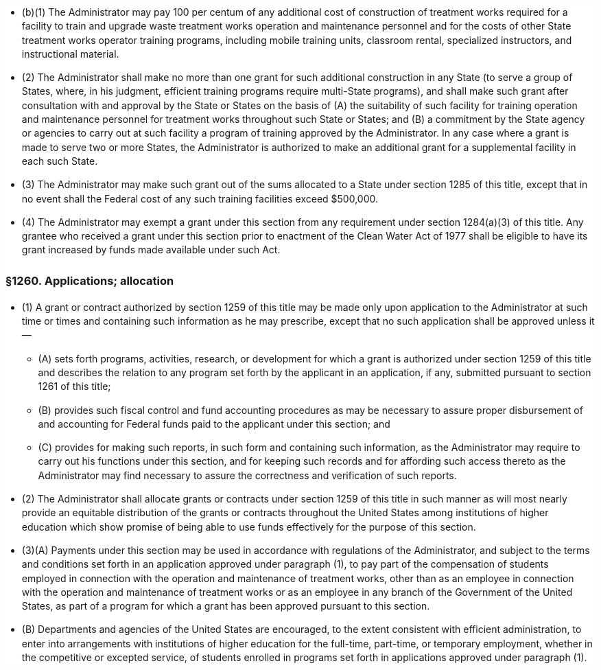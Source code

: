 * (b)(1) The Administrator may pay 100 per centum of any additional cost of construction of treatment works required for a facility to train and upgrade waste treatment works operation and maintenance personnel and for the costs of other State treatment works operator training programs, including mobile training units, classroom rental, specialized instructors, and instructional material.

* (2) The Administrator shall make no more than one grant for such additional construction in any State (to serve a group of States, where, in his judgment, efficient training programs require multi-State programs), and shall make such grant after consultation with and approval by the State or States on the basis of (A) the suitability of such facility for training operation and maintenance personnel for treatment works throughout such State or States; and (B) a commitment by the State agency or agencies to carry out at such facility a program of training approved by the Administrator. In any case where a grant is made to serve two or more States, the Administrator is authorized to make an additional grant for a supplemental facility in each such State.

* (3) The Administrator may make such grant out of the sums allocated to a State under section 1285 of this title, except that in no event shall the Federal cost of any such training facilities exceed $500,000.

* (4) The Administrator may exempt a grant under this section from any requirement under section 1284(a)(3) of this title. Any grantee who received a grant under this section prior to enactment of the Clean Water Act of 1977 shall be eligible to have its grant increased by funds made available under such Act.

### §1260. Applications; allocation
* (1) A grant or contract authorized by section 1259 of this title may be made only upon application to the Administrator at such time or times and containing such information as he may prescribe, except that no such application shall be approved unless it—

  * (A) sets forth programs, activities, research, or development for which a grant is authorized under section 1259 of this title and describes the relation to any program set forth by the applicant in an application, if any, submitted pursuant to section 1261 of this title;

  * (B) provides such fiscal control and fund accounting procedures as may be necessary to assure proper disbursement of and accounting for Federal funds paid to the applicant under this section; and

  * (C) provides for making such reports, in such form and containing such information, as the Administrator may require to carry out his functions under this section, and for keeping such records and for affording such access thereto as the Administrator may find necessary to assure the correctness and verification of such reports.


* (2) The Administrator shall allocate grants or contracts under section 1259 of this title in such manner as will most nearly provide an equitable distribution of the grants or contracts throughout the United States among institutions of higher education which show promise of being able to use funds effectively for the purpose of this section.

* (3)(A) Payments under this section may be used in accordance with regulations of the Administrator, and subject to the terms and conditions set forth in an application approved under paragraph (1), to pay part of the compensation of students employed in connection with the operation and maintenance of treatment works, other than as an employee in connection with the operation and maintenance of treatment works or as an employee in any branch of the Government of the United States, as part of a program for which a grant has been approved pursuant to this section.

* (B) Departments and agencies of the United States are encouraged, to the extent consistent with efficient administration, to enter into arrangements with institutions of higher education for the full-time, part-time, or temporary employment, whether in the competitive or excepted service, of students enrolled in programs set forth in applications approved under paragraph (1).
